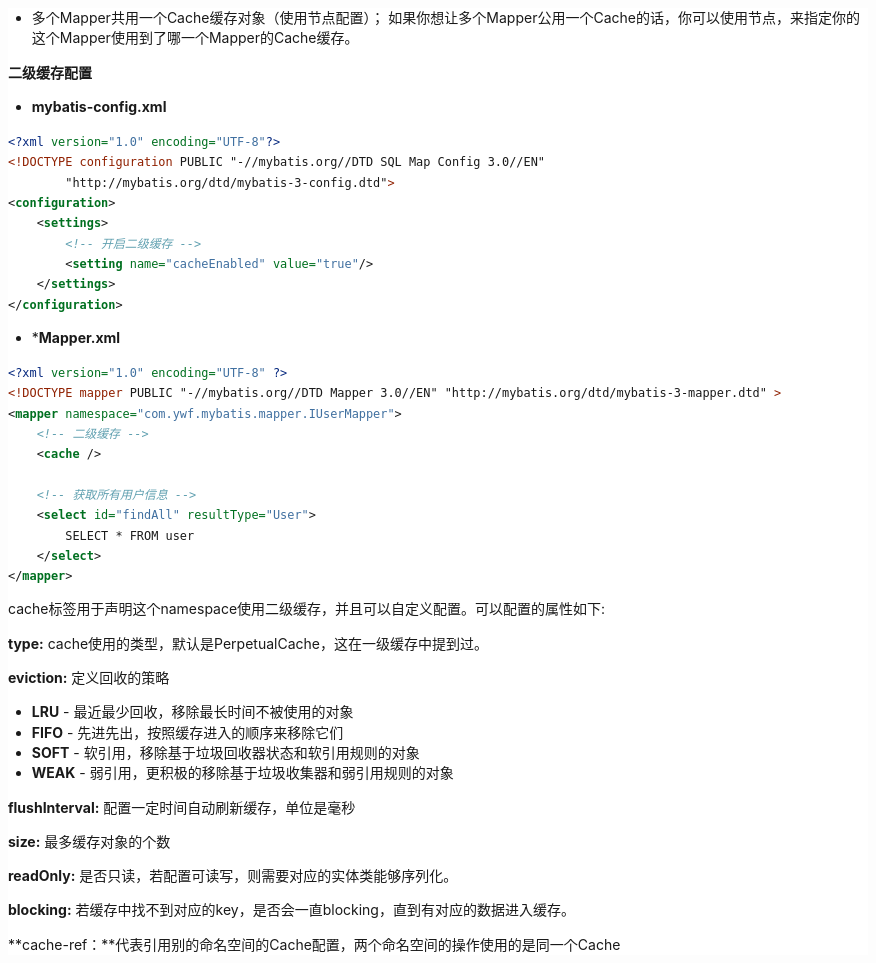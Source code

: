 - 多个Mapper共用一个Cache缓存对象（使用<cache-ref>节点配置）；
   如果你想让多个Mapper公用一个Cache的话，你可以使用<cache-ref namespace="">节点，来指定你的这个Mapper使用到了哪一个Mapper的Cache缓存。



**二级缓存配置**

- **mybatis-config.xml**

```xml
<?xml version="1.0" encoding="UTF-8"?>
<!DOCTYPE configuration PUBLIC "-//mybatis.org//DTD SQL Map Config 3.0//EN"
        "http://mybatis.org/dtd/mybatis-3-config.dtd">
<configuration>
    <settings>
        <!-- 开启二级缓存 -->
        <setting name="cacheEnabled" value="true"/>
    </settings>
</configuration>
```

- ***Mapper.xml**

```xml
<?xml version="1.0" encoding="UTF-8" ?>
<!DOCTYPE mapper PUBLIC "-//mybatis.org//DTD Mapper 3.0//EN" "http://mybatis.org/dtd/mybatis-3-mapper.dtd" >
<mapper namespace="com.ywf.mybatis.mapper.IUserMapper">
    <!-- 二级缓存 -->
    <cache />
    
    <!-- 获取所有用户信息 -->
    <select id="findAll" resultType="User">
        SELECT * FROM user
    </select>
</mapper>
```

cache标签用于声明这个namespace使用二级缓存，并且可以自定义配置。可以配置的属性如下:

**type:**  cache使用的类型，默认是PerpetualCache，这在一级缓存中提到过。

**eviction:** 定义回收的策略

- **LRU** - 最近最少回收，移除最长时间不被使用的对象
- **FIFO** - 先进先出，按照缓存进入的顺序来移除它们
- **SOFT** - 软引用，移除基于垃圾回收器状态和软引用规则的对象
- **WEAK** - 弱引用，更积极的移除基于垃圾收集器和弱引用规则的对象

**flushInterval:** 配置一定时间自动刷新缓存，单位是毫秒

**size:**  最多缓存对象的个数

**readOnly:**  是否只读，若配置可读写，则需要对应的实体类能够序列化。

**blocking:**  若缓存中找不到对应的key，是否会一直blocking，直到有对应的数据进入缓存。

**cache-ref：**代表引用别的命名空间的Cache配置，两个命名空间的操作使用的是同一个Cache

